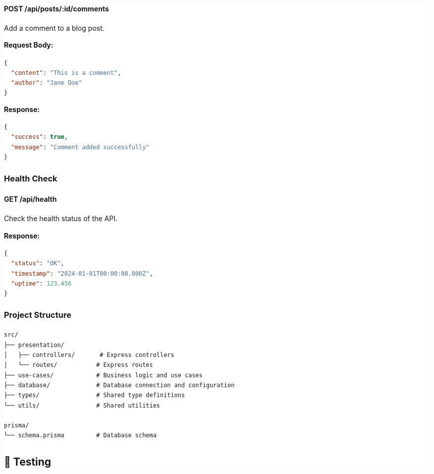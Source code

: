 #### POST /api/posts/:id/comments

Add a comment to a blog post.

**Request Body:**

```json
{
  "content": "This is a comment",
  "author": "Jane Doe"
}
```

**Response:**

```json
{
  "success": true,
  "message": "Comment added successfully"
}
```

### Health Check

#### GET /api/health

Check the health status of the API.

**Response:**

```json
{
  "status": "OK",
  "timestamp": "2024-01-01T00:00:00.000Z",
  "uptime": 123.456
}
```

### Project Structure

```
src/
├── presentation/
│   ├── controllers/       # Express controllers
│   └── routes/           # Express routes
├── use-cases/            # Business logic and use cases
├── database/             # Database connection and configuration
├── types/                # Shared type definitions
└── utils/                # Shared utilities

prisma/
└── schema.prisma         # Database schema
```

## 🧪 Testing
